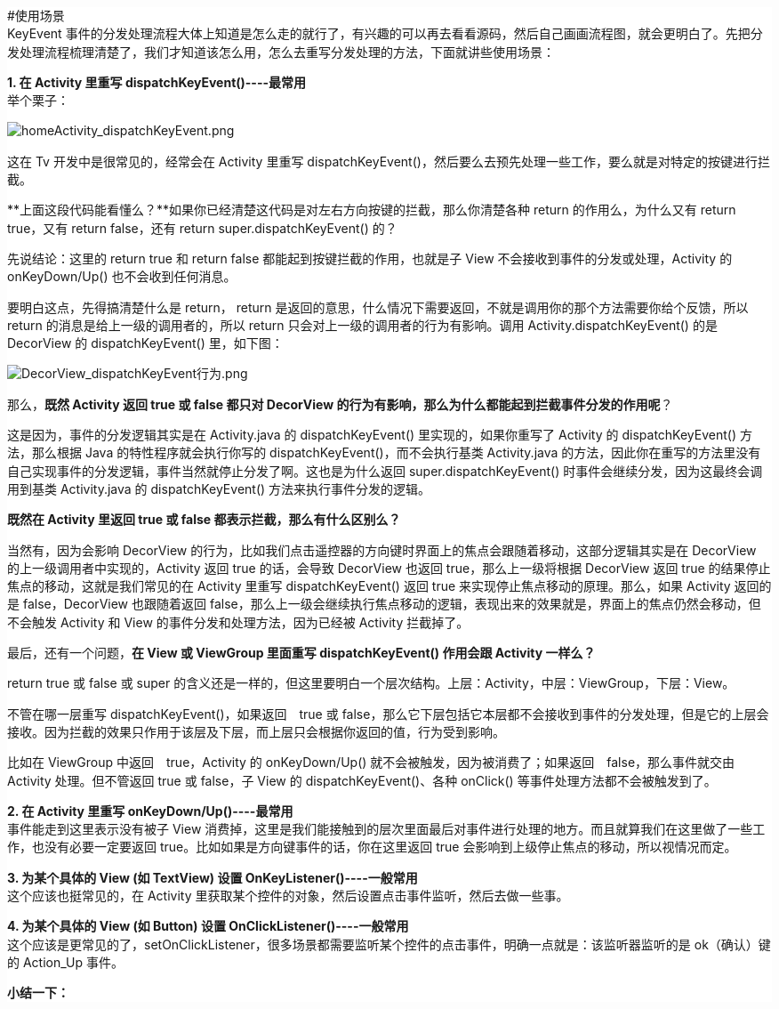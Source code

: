 
#使用场景  
KeyEvent 事件的分发处理流程大体上知道是怎么走的就行了，有兴趣的可以再去看看源码，然后自己画画流程图，就会更明白了。先把分发处理流程梳理清楚了，我们才知道该怎么用，怎么去重写分发处理的方法，下面就讲些使用场景：  

**1. 在 Activity 里重写 dispatchKeyEvent()----最常用**  
举个栗子：  

![homeActivity_dispatchKeyEvent.png](http://upload-images.jianshu.io/upload_images/1924341-47ef9644e3e7017e.png?imageMogr2/auto-orient/strip%7CimageView2/2/w/1240)

这在 Tv 开发中是很常见的，经常会在 Activity 里重写 dispatchKeyEvent()，然后要么去预先处理一些工作，要么就是对特定的按键进行拦截。  

**上面这段代码能看懂么？**如果你已经清楚这代码是对左右方向按键的拦截，那么你清楚各种 return 的作用么，为什么又有 return true，又有 return false，还有 return super.dispatchKeyEvent() 的？  

先说结论：这里的 return true 和 return false 都能起到按键拦截的作用，也就是子 View 不会接收到事件的分发或处理，Activity 的 onKeyDown/Up() 也不会收到任何消息。  

要明白这点，先得搞清楚什么是 return， return 是返回的意思，什么情况下需要返回，不就是调用你的那个方法需要你给个反馈，所以 return 的消息是给上一级的调用者的，所以 return 只会对上一级的调用者的行为有影响。调用 Activity.dispatchKeyEvent() 的是 DecorView 的 dispatchKeyEvent() 里，如下图：  

![DecorView_dispatchKeyEvent行为.png](http://upload-images.jianshu.io/upload_images/1924341-7e4a605ee70b57ce.png?imageMogr2/auto-orient/strip%7CimageView2/2/w/1240)

那么，**既然 Activity 返回 true 或 false 都只对 DecorView 的行为有影响，那么为什么都能起到拦截事件分发的作用呢**？  

这是因为，事件的分发逻辑其实是在 Activity.java 的 dispatchKeyEvent() 里实现的，如果你重写了 Activity 的 dispatchKeyEvent() 方法，那么根据
 Java 的特性程序就会执行你写的 dispatchKeyEvent()，而不会执行基类 Activity.java 的方法，因此你在重写的方法里没有自己实现事件的分发逻辑，事件当然就停止分发了啊。这也是为什么返回 super.dispatchKeyEvent() 时事件会继续分发，因为这最终会调用到基类 Activity.java 的 dispatchKeyEvent() 方法来执行事件分发的逻辑。  

**既然在 Activity 里返回 true 或 false 都表示拦截，那么有什么区别么？**  

当然有，因为会影响 DecorView 的行为，比如我们点击遥控器的方向键时界面上的焦点会跟随着移动，这部分逻辑其实是在 DecorView 的上一级调用者中实现的，Activity 返回 true 的话，会导致 DecorView 也返回 true，那么上一级将根据 DecorView 返回 true 的结果停止焦点的移动，这就是我们常见的在 Activity 里重写 dispatchKeyEvent() 返回 true 来实现停止焦点移动的原理。那么，如果 Activity 返回的是 false，DecorView 也跟随着返回 false，那么上一级会继续执行焦点移动的逻辑，表现出来的效果就是，界面上的焦点仍然会移动，但不会触发 Activity 和 View 的事件分发和处理方法，因为已经被 Activity 拦截掉了。  

最后，还有一个问题，**在 View 或 ViewGroup 里面重写 dispatchKeyEvent() 作用会跟 Activity 一样么？**  

return true 或 false 或 super 的含义还是一样的，但这里要明白一个层次结构。上层：Activity，中层：ViewGroup，下层：View。  

不管在哪一层重写 dispatchKeyEvent()，如果返回　true 或 false，那么它下层包括它本层都不会接收到事件的分发处理，但是它的上层会接收。因为拦截的效果只作用于该层及下层，而上层只会根据你返回的值，行为受到影响。  

比如在 ViewGroup 中返回　true，Activity 的 onKeyDown/Up() 就不会被触发，因为被消费了；如果返回　false，那么事件就交由 Activity 处理。但不管返回 true 或 false，子 View 的 dispatchKeyEvent()、各种 onClick() 等事件处理方法都不会被触发到了。    

**2. 在 Activity 里重写 onKeyDown/Up()----最常用**  
事件能走到这里表示没有被子 View 消费掉，这里是我们能接触到的层次里面最后对事件进行处理的地方。而且就算我们在这里做了一些工作，也没有必要一定要返回 true。比如如果是方向键事件的话，你在这里返回 true 会影响到上级停止焦点的移动，所以视情况而定。  

**3. 为某个具体的 View (如 TextView) 设置 OnKeyListener()----一般常用**  
这个应该也挺常见的，在 Activity 里获取某个控件的对象，然后设置点击事件监听，然后去做一些事。

**4. 为某个具体的 View (如 Button) 设置 OnClickListener()----一般常用**   
这个应该是更常见的了，setOnClickListener，很多场景都需要监听某个控件的点击事件，明确一点就是：该监听器监听的是 ok（确认）键的 Action_Up 事件。

**小结一下：**  
